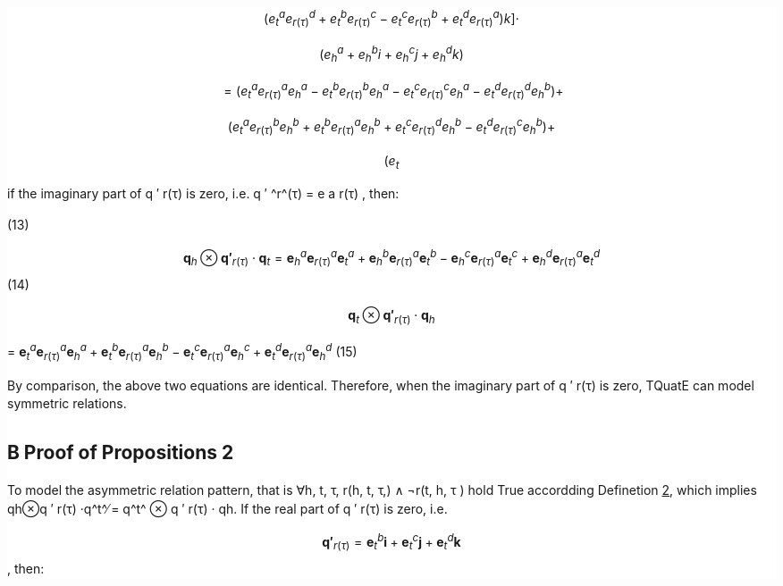 $$
(e_{t}^{a}e_{r(\tau)}^{d} + e_{t}^{b}e_{r(\tau)}^{c} - e_{t}^{c}e_{r(\tau)}^{b} + e_{t}^{d}e_{r(\tau)}^{a})k] \cdot
$$

$$
(e_{h}^{a} + e_{h}^{b}i + e_{h}^{c}j + e_{h}^{d}k)
$$

$$
= (e_{t}^{a}e_{r(\tau)}^{a}e_{h}^{a} - e_{t}^{b}e_{r(\tau)}^{b}e_{h}^{a} - e_{t}^{c}e_{r(\tau)}^{c}e_{h}^{a} - e_{t}^{d}e_{r(\tau)}^{d}e_{h}^{b}) +
$$

$$
(e_{t}^{a}e_{r(\tau)}^{b}e_{h}^{b} + e_{t}^{b}e_{r(\tau)}^{a}e_{h}^{b} + e_{t}^{c}e_{r(\tau)}^{d}e_{h}^{b} - e_{t}^{d}e_{r(\tau)}^{c}e_{h}^{b}) +
$$

$$
(e_{t}
$$

if the imaginary part of q ′ r(τ) is zero, i.e. q ′ ^r^(τ) = e a r(τ) , then:

(13)

$$
\mathbf{q}_h \otimes \mathbf{q'}_{r(\tau)} \cdot \mathbf{q}_t
= \mathbf{e}_h^a \mathbf{e}_{r(\tau)}^a \mathbf{e}_t^a + \mathbf{e}_h^b \mathbf{e}_{r(\tau)}^a \mathbf{e}_t^b - \mathbf{e}_h^c \mathbf{e}_{r(\tau)}^a \mathbf{e}_t^c + \mathbf{e}_h^d \mathbf{e}_{r(\tau)}^a \mathbf{e}_t^d
$$
(14)

$$
\mathbf{q}_t \otimes \mathbf{q'}_{r(\tau)} \cdot \mathbf{q}_h
$$

= $\mathbf{e}_t^a \mathbf{e}_{r(\tau)}^a \mathbf{e}_h^a + \mathbf{e}_t^b \mathbf{e}_{r(\tau)}^a \mathbf{e}_h^b - \mathbf{e}_t^c \mathbf{e}_{r(\tau)}^a \mathbf{e}_h^c + \mathbf{e}_t^d \mathbf{e}_{r(\tau)}^a \mathbf{e}_h^d$
(15)

By comparison, the above two equations are identical. Therefore, when the imaginary part of q ′ r(τ) is zero, TQuatE can model symmetric relations.

## B Proof of Propositions 2

<a id="ref-10-0"></a>To model the asymmetric relation pattern, that is ∀h, t, τ, r(h, t, τ,) ∧ ¬r(t, h, τ ) hold True accordding Definetion [2](#ref-4-1), which implies qh⊗q ′ r(τ) ·q^t^ ̸= q^t^ ⊗ q ′ r(τ) · qh. If the real part of q ′ r(τ) is zero, i.e.

$$
\mathbf{q'}_{r(\tau)} = \mathbf{e}_t^b \mathbf{i} + \mathbf{e}_t^c \mathbf{j} + \mathbf{e}_t^d \mathbf{k}
$$
, then:
